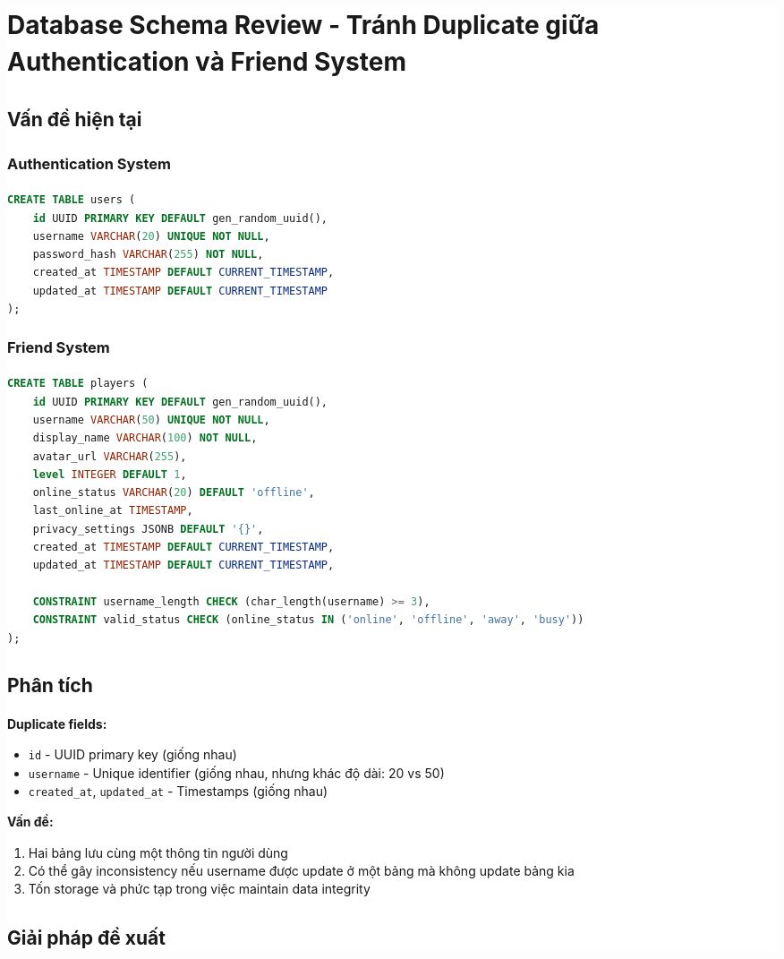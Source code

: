 # Database Schema Review - Tránh Duplicate giữa Authentication và Friend System

## Vấn đề hiện tại

### Authentication System
```sql
CREATE TABLE users (
    id UUID PRIMARY KEY DEFAULT gen_random_uuid(),
    username VARCHAR(20) UNIQUE NOT NULL,
    password_hash VARCHAR(255) NOT NULL,
    created_at TIMESTAMP DEFAULT CURRENT_TIMESTAMP,
    updated_at TIMESTAMP DEFAULT CURRENT_TIMESTAMP
);
```

### Friend System
```sql
CREATE TABLE players (
    id UUID PRIMARY KEY DEFAULT gen_random_uuid(),
    username VARCHAR(50) UNIQUE NOT NULL,
    display_name VARCHAR(100) NOT NULL,
    avatar_url VARCHAR(255),
    level INTEGER DEFAULT 1,
    online_status VARCHAR(20) DEFAULT 'offline',
    last_online_at TIMESTAMP,
    privacy_settings JSONB DEFAULT '{}',
    created_at TIMESTAMP DEFAULT CURRENT_TIMESTAMP,
    updated_at TIMESTAMP DEFAULT CURRENT_TIMESTAMP,
    
    CONSTRAINT username_length CHECK (char_length(username) >= 3),
    CONSTRAINT valid_status CHECK (online_status IN ('online', 'offline', 'away', 'busy'))
);
```

## Phân tích

**Duplicate fields:**
- `id` - UUID primary key (giống nhau)
- `username` - Unique identifier (giống nhau, nhưng khác độ dài: 20 vs 50)
- `created_at`, `updated_at` - Timestamps (giống nhau)

**Vấn đề:**
1. Hai bảng lưu cùng một thông tin người dùng
2. Có thể gây inconsistency nếu username được update ở một bảng mà không update bảng kia
3. Tốn storage và phức tạp trong việc maintain data integrity

## Giải pháp đề xuất
